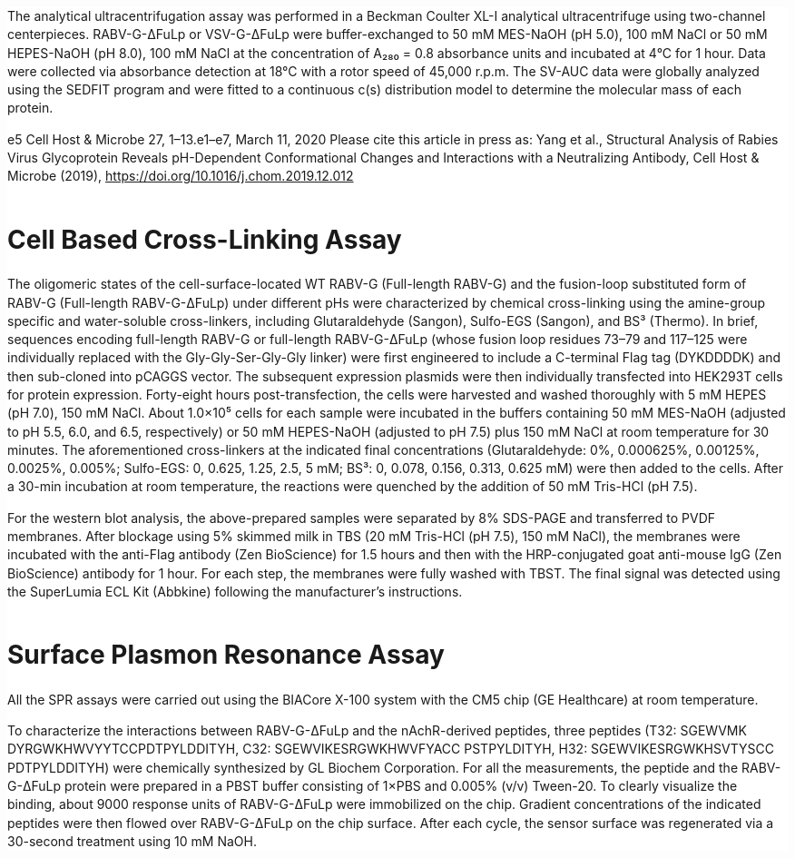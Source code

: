 The analytical ultracentrifugation assay was performed in a Beckman Coulter XL-I analytical ultracentrifuge using two-channel centerpieces. RABV-G-ΔFuLp or VSV-G-ΔFuLp were buffer-exchanged to 50 mM MES-NaOH (pH 5.0), 100 mM NaCl or 50 mM HEPES-NaOH (pH 8.0), 100 mM NaCl at the concentration of A₂₈₀ = 0.8 absorbance units and incubated at 4°C for 1 hour. Data were collected via absorbance detection at 18°C with a rotor speed of 45,000 r.p.m. The SV-AUC data were globally analyzed using the SEDFIT program and were fitted to a continuous c(s) distribution model to determine the molecular mass of each protein.

e5 Cell Host & Microbe 27, 1–13.e1–e7, March 11, 2020
Please cite this article in press as: Yang et al., Structural Analysis of Rabies Virus Glycoprotein Reveals pH-Dependent Conformational Changes and Interactions with a Neutralizing Antibody, Cell Host & Microbe (2019), https://doi.org/10.1016/j.chom.2019.12.012

# Cell Based Cross-Linking Assay

The oligomeric states of the cell-surface-located WT RABV-G (Full-length RABV-G) and the fusion-loop substituted form of RABV-G (Full-length RABV-G-ΔFuLp) under different pHs were characterized by chemical cross-linking using the amine-group specific and water-soluble cross-linkers, including Glutaraldehyde (Sangon), Sulfo-EGS (Sangon), and BS³ (Thermo). In brief, sequences encoding full-length RABV-G or full-length RABV-G-ΔFuLp (whose fusion loop residues 73–79 and 117–125 were individually replaced with the Gly-Gly-Ser-Gly-Gly linker) were first engineered to include a C-terminal Flag tag (DYKDDDDK) and then sub-cloned into pCAGGS vector. The subsequent expression plasmids were then individually transfected into HEK293T cells for protein expression. Forty-eight hours post-transfection, the cells were harvested and washed thoroughly with 5 mM HEPES (pH 7.0), 150 mM NaCl. About 1.0×10⁵ cells for each sample were incubated in the buffers containing 50 mM MES-NaOH (adjusted to pH 5.5, 6.0, and 6.5, respectively) or 50 mM HEPES-NaOH (adjusted to pH 7.5) plus 150 mM NaCl at room temperature for 30 minutes. The aforementioned cross-linkers at the indicated final concentrations (Glutaraldehyde: 0%, 0.000625%, 0.00125%, 0.0025%, 0.005%; Sulfo-EGS: 0, 0.625, 1.25, 2.5, 5 mM; BS³: 0, 0.078, 0.156, 0.313, 0.625 mM) were then added to the cells. After a 30-min incubation at room temperature, the reactions were quenched by the addition of 50 mM Tris-HCl (pH 7.5).

For the western blot analysis, the above-prepared samples were separated by 8% SDS-PAGE and transferred to PVDF membranes. After blockage using 5% skimmed milk in TBS (20 mM Tris-HCl (pH 7.5), 150 mM NaCl), the membranes were incubated with the anti-Flag antibody (Zen BioScience) for 1.5 hours and then with the HRP-conjugated goat anti-mouse IgG (Zen BioScience) antibody for 1 hour. For each step, the membranes were fully washed with TBST. The final signal was detected using the SuperLumia ECL Kit (Abbkine) following the manufacturer’s instructions.

# Surface Plasmon Resonance Assay

All the SPR assays were carried out using the BIACore X-100 system with the CM5 chip (GE Healthcare) at room temperature.

To characterize the interactions between RABV-G-ΔFuLp and the nAchR-derived peptides, three peptides (T32: SGEWVMK DYRGWKHWVYYTCCPDTPYLDDITYH, C32: SGEWVIKESRGWKHWVFYACC PSTPYLDITYH, H32: SGEWVIKESRGWKHSVTYSCC PDTPYLDDITYH) were chemically synthesized by GL Biochem Corporation. For all the measurements, the peptide and the RABV-G-ΔFuLp protein were prepared in a PBST buffer consisting of 1×PBS and 0.005% (v/v) Tween-20. To clearly visualize the binding, about 9000 response units of RABV-G-ΔFuLp were immobilized on the chip. Gradient concentrations of the indicated peptides were then flowed over RABV-G-ΔFuLp on the chip surface. After each cycle, the sensor surface was regenerated via a 30-second treatment using 10 mM NaOH.
